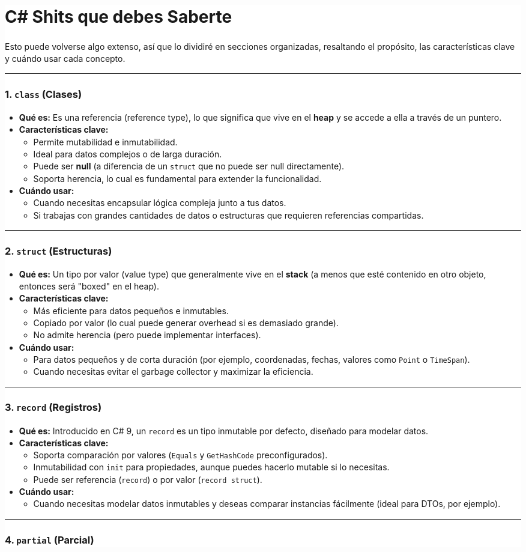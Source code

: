 # C# Shits que debes Saberte

Esto puede volverse algo extenso, así que lo dividiré en secciones organizadas, resaltando el propósito, las características clave y cuándo usar cada concepto.

---

### **1. `class` (Clases)**

- **Qué es:** Es una referencia (reference type), lo que significa que vive en el **heap** y se accede a ella a través de un puntero.
- **Características clave:**
  - Permite mutabilidad e inmutabilidad.
  - Ideal para datos complejos o de larga duración.
  - Puede ser **null** (a diferencia de un `struct` que no puede ser null directamente).
  - Soporta herencia, lo cual es fundamental para extender la funcionalidad.
- **Cuándo usar:**
  - Cuando necesitas encapsular lógica compleja junto a tus datos.
  - Si trabajas con grandes cantidades de datos o estructuras que requieren referencias compartidas.

---

### **2. `struct` (Estructuras)**

- **Qué es:** Un tipo por valor (value type) que generalmente vive en el **stack** (a menos que esté contenido en otro objeto, entonces será "boxed" en el heap).
- **Características clave:**
  - Más eficiente para datos pequeños e inmutables.
  - Copiado por valor (lo cual puede generar overhead si es demasiado grande).
  - No admite herencia (pero puede implementar interfaces).
- **Cuándo usar:**
  - Para datos pequeños y de corta duración (por ejemplo, coordenadas, fechas, valores como `Point` o `TimeSpan`).
  - Cuando necesitas evitar el garbage collector y maximizar la eficiencia.

---

### **3. `record` (Registros)**

- **Qué es:** Introducido en C# 9, un `record` es un tipo inmutable por defecto, diseñado para modelar datos.
- **Características clave:**
  - Soporta comparación por valores (`Equals` y `GetHashCode` preconfigurados).
  - Inmutabilidad con `init` para propiedades, aunque puedes hacerlo mutable si lo necesitas.
  - Puede ser referencia (`record`) o por valor (`record struct`).
- **Cuándo usar:**
  - Cuando necesitas modelar datos inmutables y deseas comparar instancias fácilmente (ideal para DTOs, por ejemplo).

---

### **4. `partial` (Parcial)**
